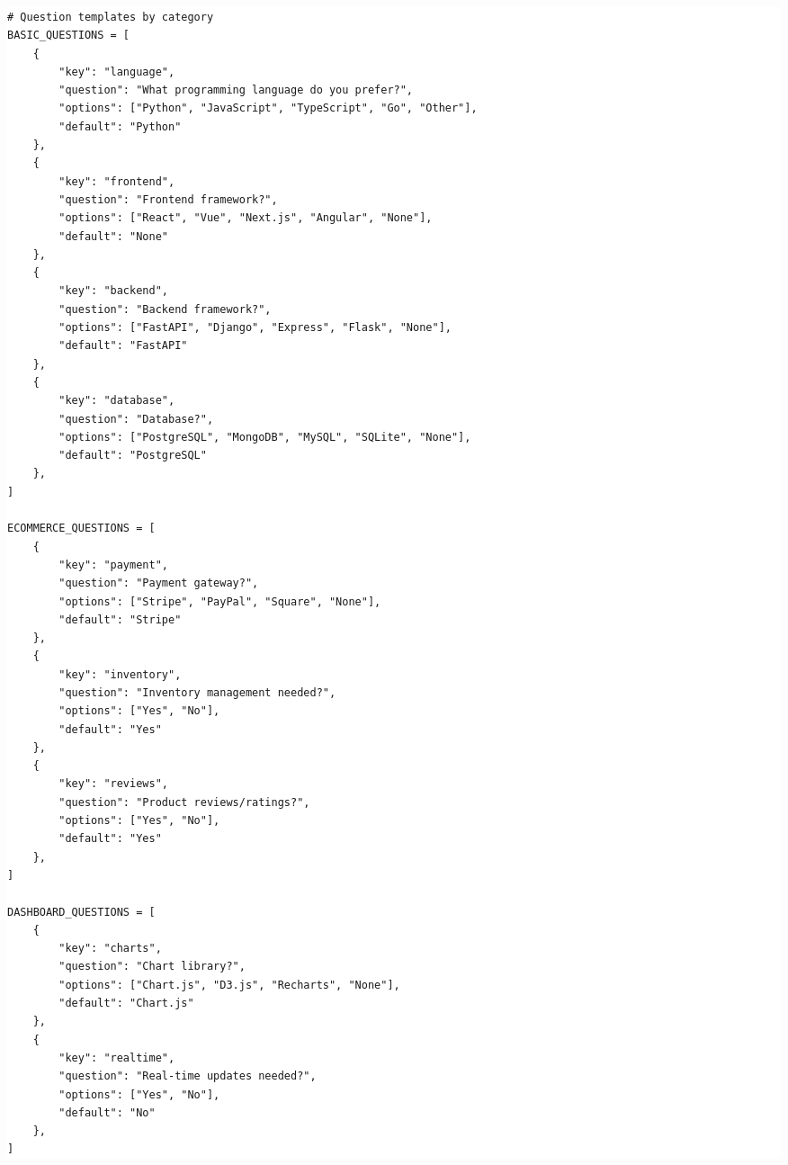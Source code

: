     # Question templates by category
    BASIC_QUESTIONS = [
        {
            "key": "language",
            "question": "What programming language do you prefer?",
            "options": ["Python", "JavaScript", "TypeScript", "Go", "Other"],
            "default": "Python"
        },
        {
            "key": "frontend",
            "question": "Frontend framework?",
            "options": ["React", "Vue", "Next.js", "Angular", "None"],
            "default": "None"
        },
        {
            "key": "backend",
            "question": "Backend framework?",
            "options": ["FastAPI", "Django", "Express", "Flask", "None"],
            "default": "FastAPI"
        },
        {
            "key": "database",
            "question": "Database?",
            "options": ["PostgreSQL", "MongoDB", "MySQL", "SQLite", "None"],
            "default": "PostgreSQL"
        },
    ]

    ECOMMERCE_QUESTIONS = [
        {
            "key": "payment",
            "question": "Payment gateway?",
            "options": ["Stripe", "PayPal", "Square", "None"],
            "default": "Stripe"
        },
        {
            "key": "inventory",
            "question": "Inventory management needed?",
            "options": ["Yes", "No"],
            "default": "Yes"
        },
        {
            "key": "reviews",
            "question": "Product reviews/ratings?",
            "options": ["Yes", "No"],
            "default": "Yes"
        },
    ]

    DASHBOARD_QUESTIONS = [
        {
            "key": "charts",
            "question": "Chart library?",
            "options": ["Chart.js", "D3.js", "Recharts", "None"],
            "default": "Chart.js"
        },
        {
            "key": "realtime",
            "question": "Real-time updates needed?",
            "options": ["Yes", "No"],
            "default": "No"
        },
    ]
